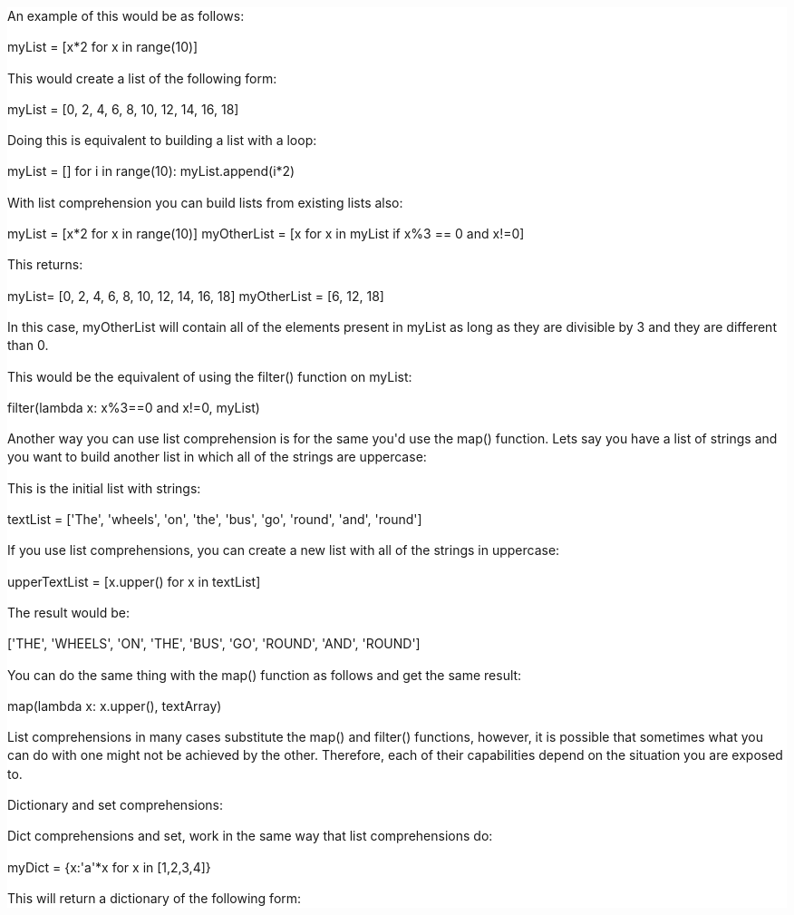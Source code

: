 An example of this would be as follows: 

myList = [x*2 for x in range(10)]

This would create a list of the following form: 

myList = [0, 2, 4, 6, 8, 10, 12, 14, 16, 18]

Doing this is equivalent to building a list with a loop: 

myList = []
for i in range(10):
	myList.append(i*2)

With list comprehension you can build lists from existing lists also: 

myList = [x*2 for x in range(10)]
myOtherList = [x for x in myList if x%3 == 0 and x!=0]

This returns: 

myList= [0, 2, 4, 6, 8, 10, 12, 14, 16, 18]
myOtherList = [6, 12, 18]

In this case, myOtherList will contain all of the elements present in myList as long as they are divisible by 3 and they are different than 0. 

This would be the equivalent of using the filter() function on myList: 

filter(lambda x: x%3==0 and x!=0, myList)


Another way you can use list comprehension is for the same you'd use the map() function. Lets say you have a list of strings and you want to build another list in which all of the strings are uppercase: 

This is the initial list with strings: 

textList = ['The', 'wheels', 'on', 'the', 'bus', 'go', 'round', 'and', 'round']

If you use list comprehensions, you can create a new list with all of the strings in uppercase: 

upperTextList = [x.upper() for x in textList]

The result would be: 

['THE', 'WHEELS', 'ON', 'THE', 'BUS', 'GO', 'ROUND', 'AND', 'ROUND']

You can do the same thing with the map() function as follows and get the same result: 

map(lambda x: x.upper(), textArray)

List comprehensions in many cases substitute the map() and filter() functions, however, it is possible that sometimes what you can do with one might not be achieved by the other. Therefore, each of their capabilities depend on the situation you are exposed to. 

Dictionary and set comprehensions: 

Dict comprehensions and set, work in the same way that list comprehensions do: 

myDict = {x:'a'*x for x in [1,2,3,4]}

This will return a dictionary of the following form: 
